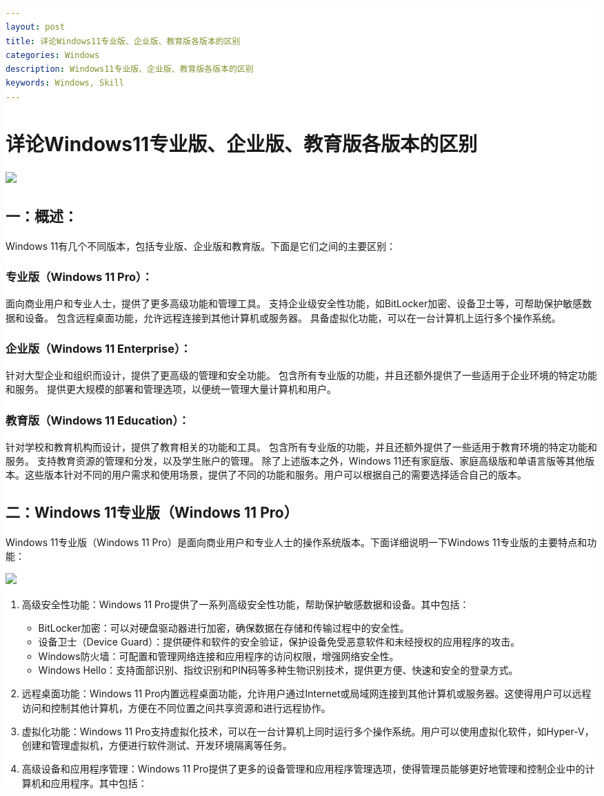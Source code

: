 ```yaml
---
layout: post
title: 详论Windows11专业版、企业版、教育版各版本的区别
categories: Windows
description: Windows11专业版、企业版、教育版各版本的区别
keywords: Windows, Skill
---
```

# 详论Windows11专业版、企业版、教育版各版本的区别
![](https://tse1-mm.cn.bing.net/th/id/OIP-C.Cap6MZNmhIHoY3ZxWCfAzgHaEL?pid=ImgDet&rs=1)
## 一：概述：
Windows 11有几个不同版本，包括专业版、企业版和教育版。下面是它们之间的主要区别：

### 专业版（Windows 11 Pro）：
面向商业用户和专业人士，提供了更多高级功能和管理工具。
支持企业级安全性功能，如BitLocker加密、设备卫士等，可帮助保护敏感数据和设备。
包含远程桌面功能，允许远程连接到其他计算机或服务器。
具备虚拟化功能，可以在一台计算机上运行多个操作系统。
### 企业版（Windows 11 Enterprise）：
针对大型企业和组织而设计，提供了更高级的管理和安全功能。
包含所有专业版的功能，并且还额外提供了一些适用于企业环境的特定功能和服务。
提供更大规模的部署和管理选项，以便统一管理大量计算机和用户。
### 教育版（Windows 11 Education）：
针对学校和教育机构而设计，提供了教育相关的功能和工具。
包含所有专业版的功能，并且还额外提供了一些适用于教育环境的特定功能和服务。
支持教育资源的管理和分发，以及学生账户的管理。
除了上述版本之外，Windows 11还有家庭版、家庭高级版和单语言版等其他版本。这些版本针对不同的用户需求和使用场景，提供了不同的功能和服务。用户可以根据自己的需要选择适合自己的版本。

## 二：Windows 11专业版（Windows 11 Pro）
Windows 11专业版（Windows 11 Pro）是面向商业用户和专业人士的操作系统版本。下面详细说明一下Windows 11专业版的主要特点和功能：

![](https://img.yanlutong.com/uploadimg/image/20220114/20220114145505_66563.jpg)

1.  高级安全性功能：Windows 11 Pro提供了一系列高级安全性功能，帮助保护敏感数据和设备。其中包括：
    
    *   BitLocker加密：可以对硬盘驱动器进行加密，确保数据在存储和传输过程中的安全性。
    *   设备卫士（Device Guard）：提供硬件和软件的安全验证，保护设备免受恶意软件和未经授权的应用程序的攻击。
    *   Windows防火墙：可配置和管理网络连接和应用程序的访问权限，增强网络安全性。
    *   Windows Hello：支持面部识别、指纹识别和PIN码等多种生物识别技术，提供更方便、快速和安全的登录方式。
2.  远程桌面功能：Windows 11 Pro内置远程桌面功能，允许用户通过Internet或局域网连接到其他计算机或服务器。这使得用户可以远程访问和控制其他计算机，方便在不同位置之间共享资源和进行远程协作。
    
3.  虚拟化功能：Windows 11 Pro支持虚拟化技术，可以在一台计算机上同时运行多个操作系统。用户可以使用虚拟化软件，如Hyper-V，创建和管理虚拟机，方便进行软件测试、开发环境隔离等任务。
    
4.  高级设备和应用程序管理：Windows 11 Pro提供了更多的设备管理和应用程序管理选项，使得管理员能够更好地管理和控制企业中的计算机和应用程序。其中包括：
    